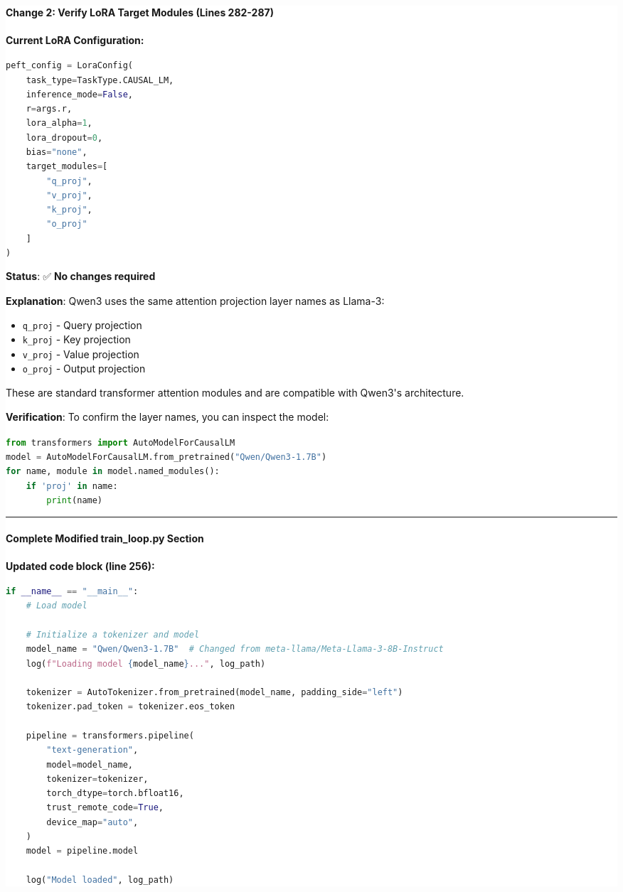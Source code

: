 #### Change 2: Verify LoRA Target Modules (Lines 282-287)

**Current LoRA Configuration:**
```python
peft_config = LoraConfig(
    task_type=TaskType.CAUSAL_LM,
    inference_mode=False,
    r=args.r,
    lora_alpha=1,
    lora_dropout=0,
    bias="none",
    target_modules=[
        "q_proj", 
        "v_proj", 
        "k_proj", 
        "o_proj"
    ]
)
```

**Status**: ✅ **No changes required**

**Explanation**: Qwen3 uses the same attention projection layer names as Llama-3:
- `q_proj` - Query projection
- `k_proj` - Key projection  
- `v_proj` - Value projection
- `o_proj` - Output projection

These are standard transformer attention modules and are compatible with Qwen3's architecture.

**Verification**: To confirm the layer names, you can inspect the model:
```python
from transformers import AutoModelForCausalLM
model = AutoModelForCausalLM.from_pretrained("Qwen/Qwen3-1.7B")
for name, module in model.named_modules():
    if 'proj' in name:
        print(name)
```

---

#### Complete Modified train_loop.py Section

**Updated code block (line 256):**

```python
if __name__ == "__main__":
    # Load model
    
    # Initialize a tokenizer and model
    model_name = "Qwen/Qwen3-1.7B"  # Changed from meta-llama/Meta-Llama-3-8B-Instruct
    log(f"Loading model {model_name}...", log_path)

    tokenizer = AutoTokenizer.from_pretrained(model_name, padding_side="left")
    tokenizer.pad_token = tokenizer.eos_token

    pipeline = transformers.pipeline(
        "text-generation",
        model=model_name,
        tokenizer=tokenizer,
        torch_dtype=torch.bfloat16,
        trust_remote_code=True,
        device_map="auto",
    )
    model = pipeline.model

    log("Model loaded", log_path)

```